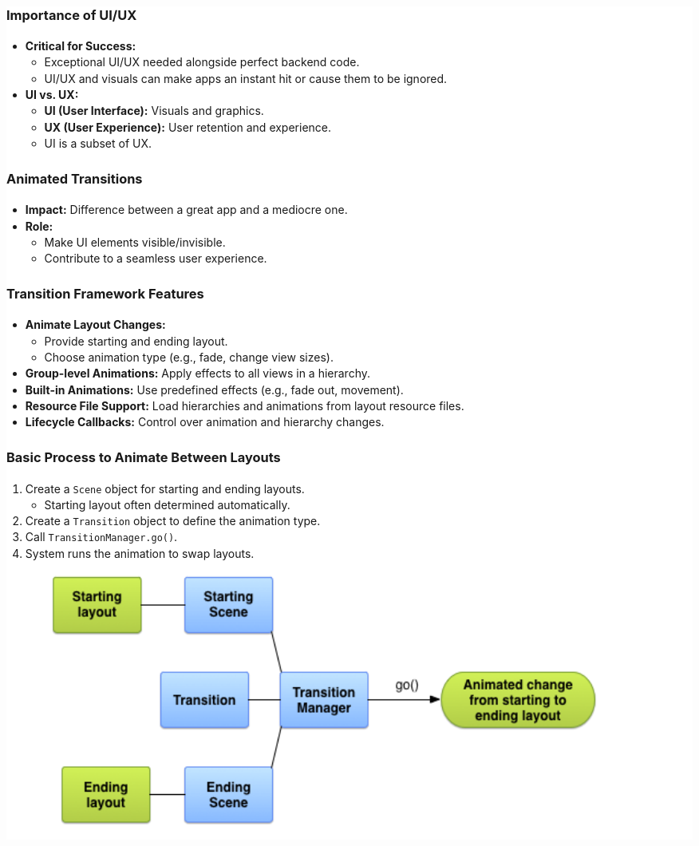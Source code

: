 <a name="importance-of-uiux"></a>
### Importance of UI/UX
- **Critical for Success:**
  - Exceptional UI/UX needed alongside perfect backend code.
  - UI/UX and visuals can make apps an instant hit or cause them to be ignored.
- **UI vs. UX:**
  - **UI (User Interface):** Visuals and graphics.
  - **UX (User Experience):** User retention and experience.
  - UI is a subset of UX.
  
<a name="animated-transitions"></a>
### Animated Transitions
- **Impact:** Difference between a great app and a mediocre one.
- **Role:** 
  - Make UI elements visible/invisible.
  - Contribute to a seamless user experience.

<a name="transition-framework-features"></a>
### Transition Framework Features
- **Animate Layout Changes:**
  - Provide starting and ending layout.
  - Choose animation type (e.g., fade, change view sizes).
- **Group-level Animations:** Apply effects to all views in a hierarchy.
- **Built-in Animations:** Use predefined effects (e.g., fade out, movement).
- **Resource File Support:** Load hierarchies and animations from layout resource files.
- **Lifecycle Callbacks:** Control over animation and hierarchy changes.

<a name="basic-process-to-animate-between-layouts"></a>
### Basic Process to Animate Between Layouts
1. Create a `Scene` object for starting and ending layouts.
   - Starting layout often determined automatically.
2. Create a `Transition` object to define the animation type.
3. Call `TransitionManager.go()`.
4. System runs the animation to swap layouts.

![Basic illustration of how the transition framework creates an animation](images/transition-framework.png)
